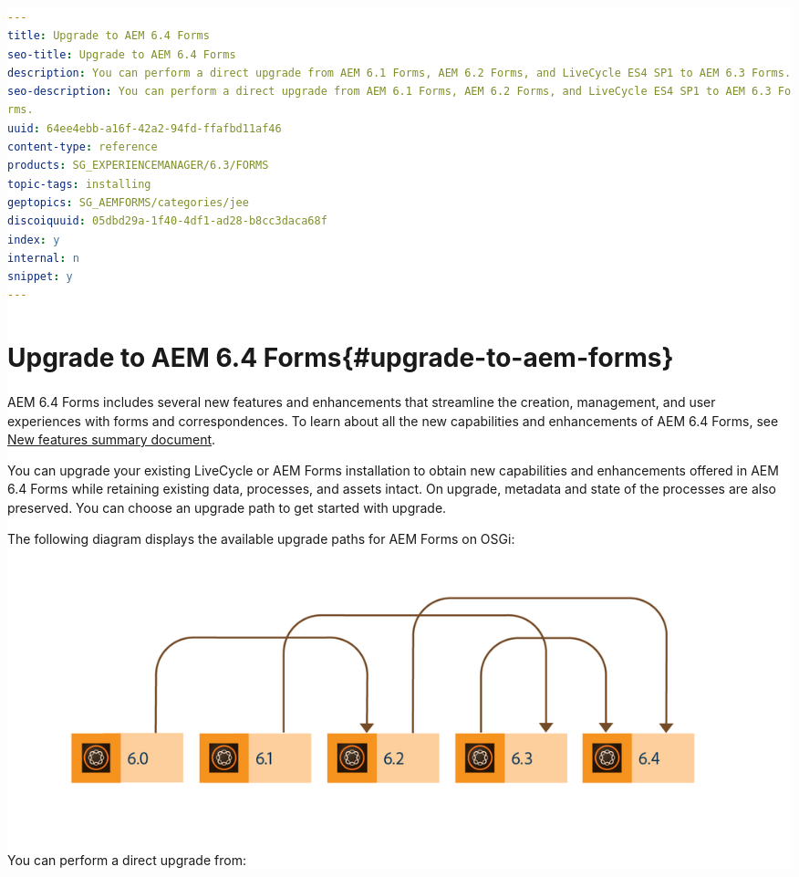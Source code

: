 ```yaml
---
title: Upgrade to AEM 6.4 Forms
seo-title: Upgrade to AEM 6.4 Forms
description: You can perform a direct upgrade from AEM 6.1 Forms, AEM 6.2 Forms, and LiveCycle ES4 SP1 to AEM 6.3 Forms. 
seo-description: You can perform a direct upgrade from AEM 6.1 Forms, AEM 6.2 Forms, and LiveCycle ES4 SP1 to AEM 6.3 Forms. 
uuid: 64ee4ebb-a16f-42a2-94fd-ffafbd11af46
content-type: reference
products: SG_EXPERIENCEMANAGER/6.3/FORMS
topic-tags: installing
geptopics: SG_AEMFORMS/categories/jee
discoiquuid: 05dbd29a-1f40-4df1-ad28-b8cc3daca68f
index: y
internal: n
snippet: y
---
```


# Upgrade to AEM 6.4 Forms{#upgrade-to-aem-forms}

AEM 6.4 Forms includes several new features and enhancements that streamline the creation, management, and user experiences with forms and correspondences. To learn about all the new capabilities and enhancements of AEM 6.4 Forms, see [New features summary document](../../forms/using/whats-new.md).

You can upgrade your existing LiveCycle or AEM Forms installation to obtain new capabilities and enhancements offered in AEM 6.4 Forms while retaining existing data, processes, and assets intact. On upgrade, metadata and state of the processes are also preserved. You can choose an upgrade path to get started with upgrade.

The following diagram displays the available upgrade paths for AEM Forms on OSGi:

![](assets/OSGi-upgrade.png)

You can perform a direct upgrade from:
